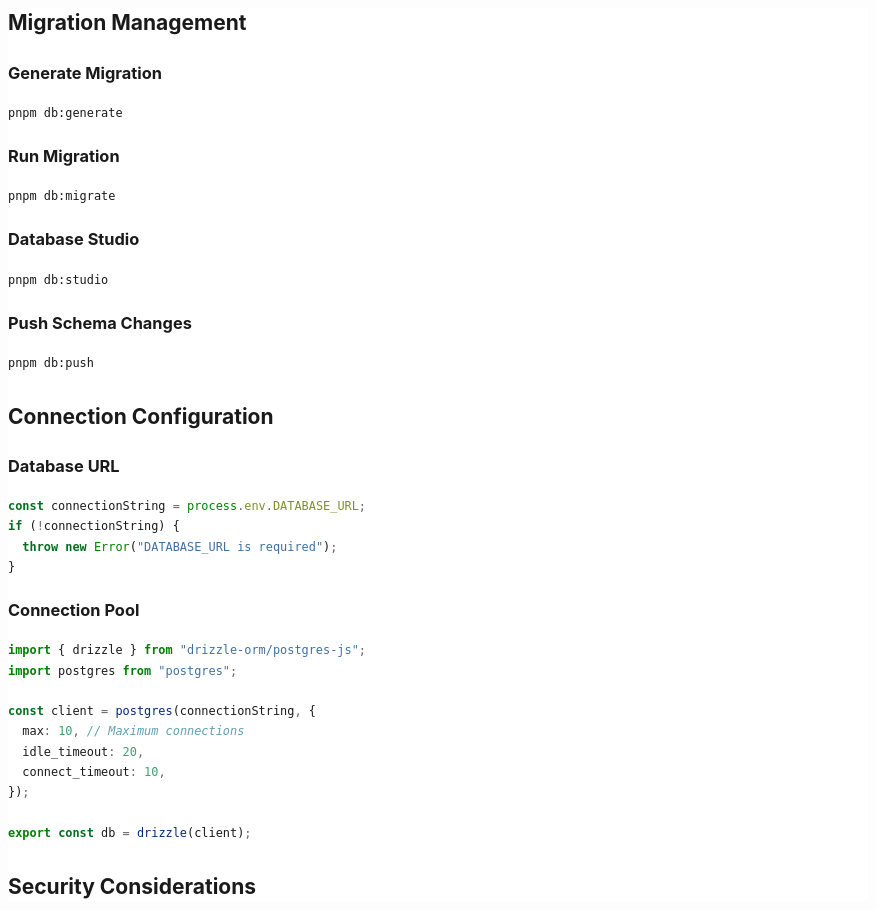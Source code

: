 ## Migration Management

### Generate Migration

```bash
pnpm db:generate
```

### Run Migration

```bash
pnpm db:migrate
```

### Database Studio

```bash
pnpm db:studio
```

### Push Schema Changes

```bash
pnpm db:push
```

## Connection Configuration

### Database URL

```typescript
const connectionString = process.env.DATABASE_URL;
if (!connectionString) {
  throw new Error("DATABASE_URL is required");
}
```

### Connection Pool

```typescript
import { drizzle } from "drizzle-orm/postgres-js";
import postgres from "postgres";

const client = postgres(connectionString, {
  max: 10, // Maximum connections
  idle_timeout: 20,
  connect_timeout: 10,
});

export const db = drizzle(client);
```

## Security Considerations
